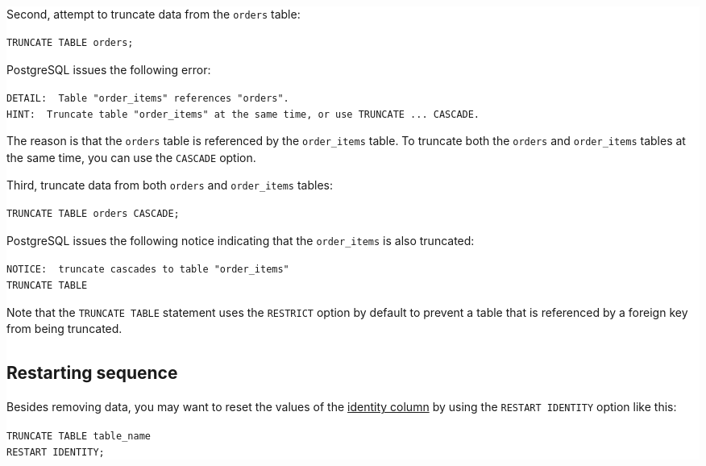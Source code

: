 

Second, attempt to truncate data from the `orders` table:



```
TRUNCATE TABLE orders;
```



PostgreSQL issues the following error:



```
DETAIL:  Table "order_items" references "orders".
HINT:  Truncate table "order_items" at the same time, or use TRUNCATE ... CASCADE.
```



The reason is that the `orders` table is referenced by the `order_items` table. To truncate both the `orders` and `order_items` tables at the same time, you can use the `CASCADE` option.



Third, truncate data from both `orders` and `order_items` tables:



```
TRUNCATE TABLE orders CASCADE;
```



PostgreSQL issues the following notice indicating that the `order_items` is also truncated:



```
NOTICE:  truncate cascades to table "order_items"
TRUNCATE TABLE
```



Note that the `TRUNCATE TABLE` statement uses the `RESTRICT` option by default to prevent a table that is referenced by a foreign key from being truncated.



## Restarting sequence



Besides removing data, you may want to reset the values of the [identity column](https://www.postgresqltutorial.com/postgresql-tutorial/postgresql-identity-column/) by using the `RESTART IDENTITY` option like this:



```
TRUNCATE TABLE table_name
RESTART IDENTITY;
```

